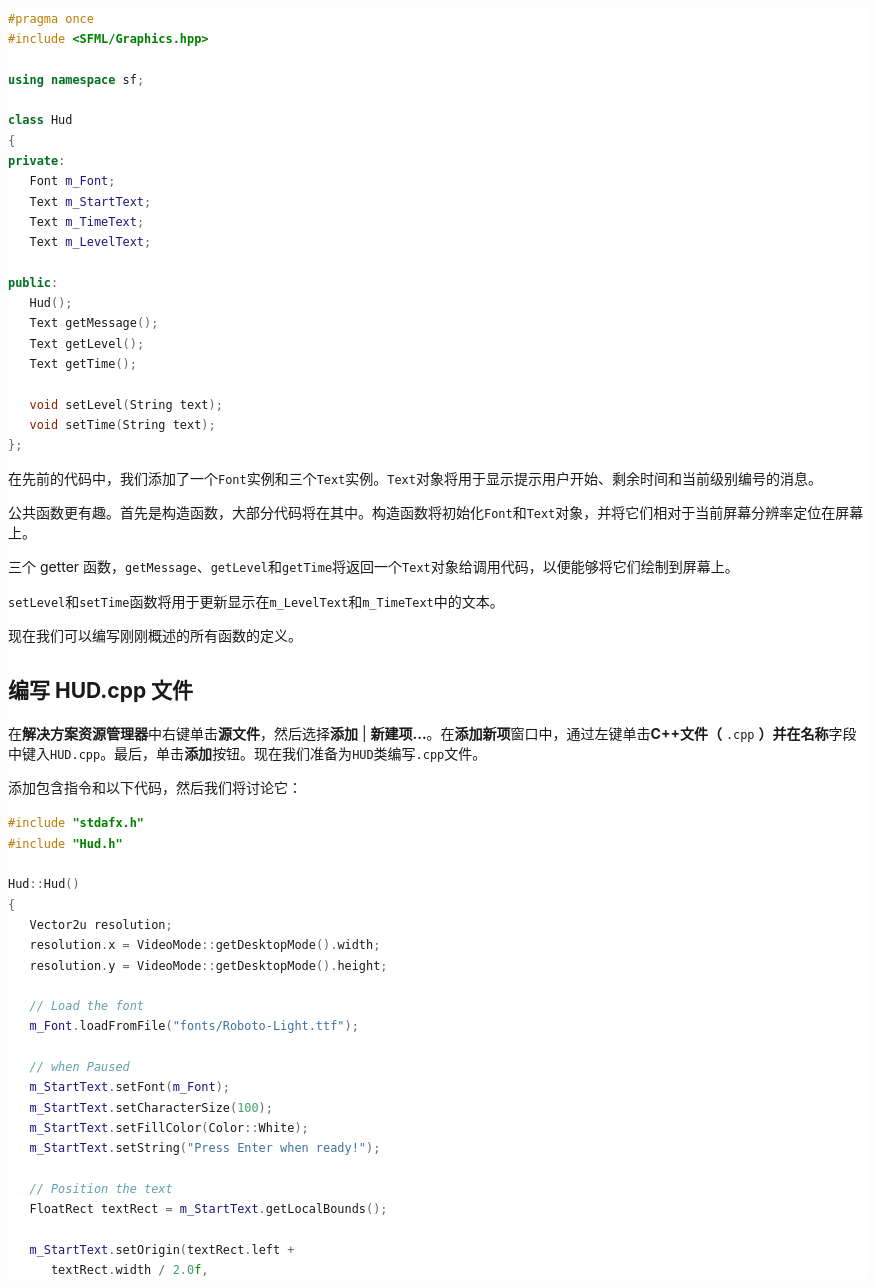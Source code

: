 ```cpp
#pragma once 
#include <SFML/Graphics.hpp> 

using namespace sf; 

class Hud 
{ 
private: 
   Font m_Font; 
   Text m_StartText; 
   Text m_TimeText; 
   Text m_LevelText; 

public: 
   Hud(); 
   Text getMessage(); 
   Text getLevel(); 
   Text getTime(); 

   void setLevel(String text); 
   void setTime(String text); 
}; 

```

在先前的代码中，我们添加了一个`Font`实例和三个`Text`实例。`Text`对象将用于显示提示用户开始、剩余时间和当前级别编号的消息。

公共函数更有趣。首先是构造函数，大部分代码将在其中。构造函数将初始化`Font`和`Text`对象，并将它们相对于当前屏幕分辨率定位在屏幕上。

三个 getter 函数，`getMessage`、`getLevel`和`getTime`将返回一个`Text`对象给调用代码，以便能够将它们绘制到屏幕上。

`setLevel`和`setTime`函数将用于更新显示在`m_LevelText`和`m_TimeText`中的文本。

现在我们可以编写刚刚概述的所有函数的定义。

## 编写 HUD.cpp 文件

在**解决方案资源管理器**中右键单击**源文件**，然后选择**添加** | **新建项...**。在**添加新项**窗口中，通过左键单击**C++文件（** `.cpp` **）**并在**名称**字段中键入`HUD.cpp`。最后，单击**添加**按钮。现在我们准备为`HUD`类编写`.cpp`文件。

添加包含指令和以下代码，然后我们将讨论它：

```cpp
#include "stdafx.h" 
#include "Hud.h" 

Hud::Hud() 
{ 
   Vector2u resolution; 
   resolution.x = VideoMode::getDesktopMode().width; 
   resolution.y = VideoMode::getDesktopMode().height; 

   // Load the font 
   m_Font.loadFromFile("fonts/Roboto-Light.ttf"); 

   // when Paused 
   m_StartText.setFont(m_Font); 
   m_StartText.setCharacterSize(100); 
   m_StartText.setFillColor(Color::White); 
   m_StartText.setString("Press Enter when ready!"); 

   // Position the text 
   FloatRect textRect = m_StartText.getLocalBounds(); 

   m_StartText.setOrigin(textRect.left + 
      textRect.width / 2.0f, 
```